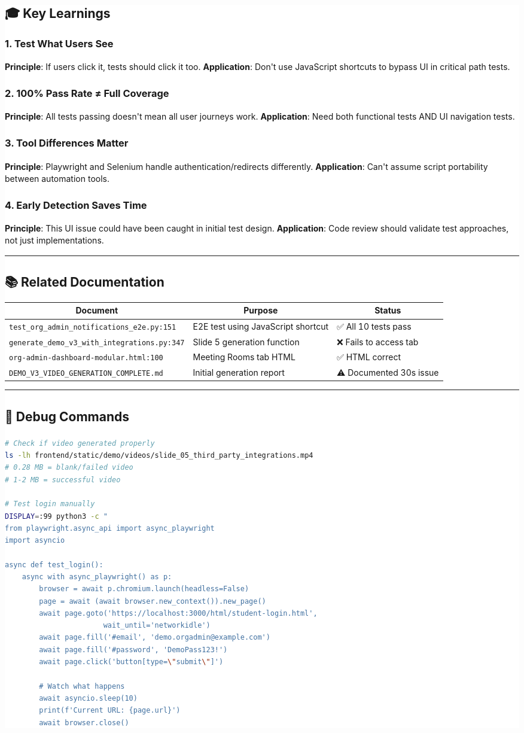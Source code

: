 
## 🎓 Key Learnings

### 1. Test What Users See
**Principle**: If users click it, tests should click it too.
**Application**: Don't use JavaScript shortcuts to bypass UI in critical path tests.

### 2. 100% Pass Rate ≠ Full Coverage
**Principle**: All tests passing doesn't mean all user journeys work.
**Application**: Need both functional tests AND UI navigation tests.

### 3. Tool Differences Matter
**Principle**: Playwright and Selenium handle authentication/redirects differently.
**Application**: Can't assume script portability between automation tools.

### 4. Early Detection Saves Time
**Principle**: This UI issue could have been caught in initial test design.
**Application**: Code review should validate test approaches, not just implementations.

---

## 📚 Related Documentation

| Document | Purpose | Status |
|----------|---------|--------|
| `test_org_admin_notifications_e2e.py:151` | E2E test using JavaScript shortcut | ✅ All 10 tests pass |
| `generate_demo_v3_with_integrations.py:347` | Slide 5 generation function | ❌ Fails to access tab |
| `org-admin-dashboard-modular.html:100` | Meeting Rooms tab HTML | ✅ HTML correct |
| `DEMO_V3_VIDEO_GENERATION_COMPLETE.md` | Initial generation report | ⚠️  Documented 30s issue |

---

## 🔧 Debug Commands

```bash
# Check if video generated properly
ls -lh frontend/static/demo/videos/slide_05_third_party_integrations.mp4
# 0.28 MB = blank/failed video
# 1-2 MB = successful video

# Test login manually
DISPLAY=:99 python3 -c "
from playwright.async_api import async_playwright
import asyncio

async def test_login():
    async with async_playwright() as p:
        browser = await p.chromium.launch(headless=False)
        page = await (await browser.new_context()).new_page()
        await page.goto('https://localhost:3000/html/student-login.html',
                       wait_until='networkidle')
        await page.fill('#email', 'demo.orgadmin@example.com')
        await page.fill('#password', 'DemoPass123!')
        await page.click('button[type=\"submit\"]')

        # Watch what happens
        await asyncio.sleep(10)
        print(f'Current URL: {page.url}')
        await browser.close()
```